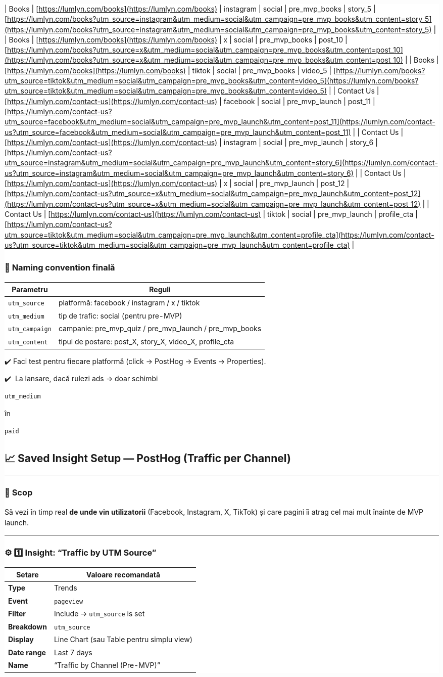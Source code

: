 | Books | [https://lumlyn.com/books](https://lumlyn.com/books) | instagram | social | pre_mvp_books | story_5 | [https://lumlyn.com/books?utm_source=instagram&utm_medium=social&utm_campaign=pre_mvp_books&utm_content=story_5](https://lumlyn.com/books?utm_source=instagram&utm_medium=social&utm_campaign=pre_mvp_books&utm_content=story_5) |
| Books | [https://lumlyn.com/books](https://lumlyn.com/books) | x | social | pre_mvp_books | post_10 | [https://lumlyn.com/books?utm_source=x&utm_medium=social&utm_campaign=pre_mvp_books&utm_content=post_10](https://lumlyn.com/books?utm_source=x&utm_medium=social&utm_campaign=pre_mvp_books&utm_content=post_10) |
| Books | [https://lumlyn.com/books](https://lumlyn.com/books) | tiktok | social | pre_mvp_books | video_5 | [https://lumlyn.com/books?utm_source=tiktok&utm_medium=social&utm_campaign=pre_mvp_books&utm_content=video_5](https://lumlyn.com/books?utm_source=tiktok&utm_medium=social&utm_campaign=pre_mvp_books&utm_content=video_5) |
| Contact Us | [https://lumlyn.com/contact-us](https://lumlyn.com/contact-us) | facebook | social | pre_mvp_launch | post_11 | [https://lumlyn.com/contact-us?utm_source=facebook&utm_medium=social&utm_campaign=pre_mvp_launch&utm_content=post_11](https://lumlyn.com/contact-us?utm_source=facebook&utm_medium=social&utm_campaign=pre_mvp_launch&utm_content=post_11) |
| Contact Us | [https://lumlyn.com/contact-us](https://lumlyn.com/contact-us) | instagram | social | pre_mvp_launch | story_6 | [https://lumlyn.com/contact-us?utm_source=instagram&utm_medium=social&utm_campaign=pre_mvp_launch&utm_content=story_6](https://lumlyn.com/contact-us?utm_source=instagram&utm_medium=social&utm_campaign=pre_mvp_launch&utm_content=story_6) |
| Contact Us | [https://lumlyn.com/contact-us](https://lumlyn.com/contact-us) | x | social | pre_mvp_launch | post_12 | [https://lumlyn.com/contact-us?utm_source=x&utm_medium=social&utm_campaign=pre_mvp_launch&utm_content=post_12](https://lumlyn.com/contact-us?utm_source=x&utm_medium=social&utm_campaign=pre_mvp_launch&utm_content=post_12) |
| Contact Us | [https://lumlyn.com/contact-us](https://lumlyn.com/contact-us) | tiktok | social | pre_mvp_launch | profile_cta | [https://lumlyn.com/contact-us?utm_source=tiktok&utm_medium=social&utm_campaign=pre_mvp_launch&utm_content=profile_cta](https://lumlyn.com/contact-us?utm_source=tiktok&utm_medium=social&utm_campaign=pre_mvp_launch&utm_content=profile_cta) |

### 🧭 **Naming convention finală**

| Parametru | Reguli |
| --- | --- |
| `utm_source` | platformă: facebook / instagram / x / tiktok |
| `utm_medium` | tip de trafic: social (pentru pre-MVP) |
| `utm_campaign` | campanie: pre_mvp_quiz / pre_mvp_launch / pre_mvp_books |
| `utm_content` | tipul de postare: post_X, story_X, video_X, profile_cta |

 ✔️ Faci test pentru fiecare platformă (click → PostHog → Events → Properties).

✔️  La lansare, dacă rulezi ads → doar schimbi

```
utm_medium
```

în

```
paid
```

## 📈 **Saved Insight Setup — PostHog (Traffic per Channel)**

---

### 🎯 **Scop**

Să vezi în timp real **de unde vin utilizatorii** (Facebook, Instagram, X, TikTok) și care pagini îi atrag cel mai mult înainte de MVP launch.

---

### ⚙️ **1️⃣ Insight: “Traffic by UTM Source”**

| Setare | Valoare recomandată |
| --- | --- |
| **Type** | Trends |
| **Event** | `pageview` |
| **Filter** | Include → `utm_source` is set |
| **Breakdown** | `utm_source` |
| **Display** | Line Chart (sau Table pentru simplu view) |
| **Date range** | Last 7 days |
| **Name** | “Traffic by Channel (Pre-MVP)” |
